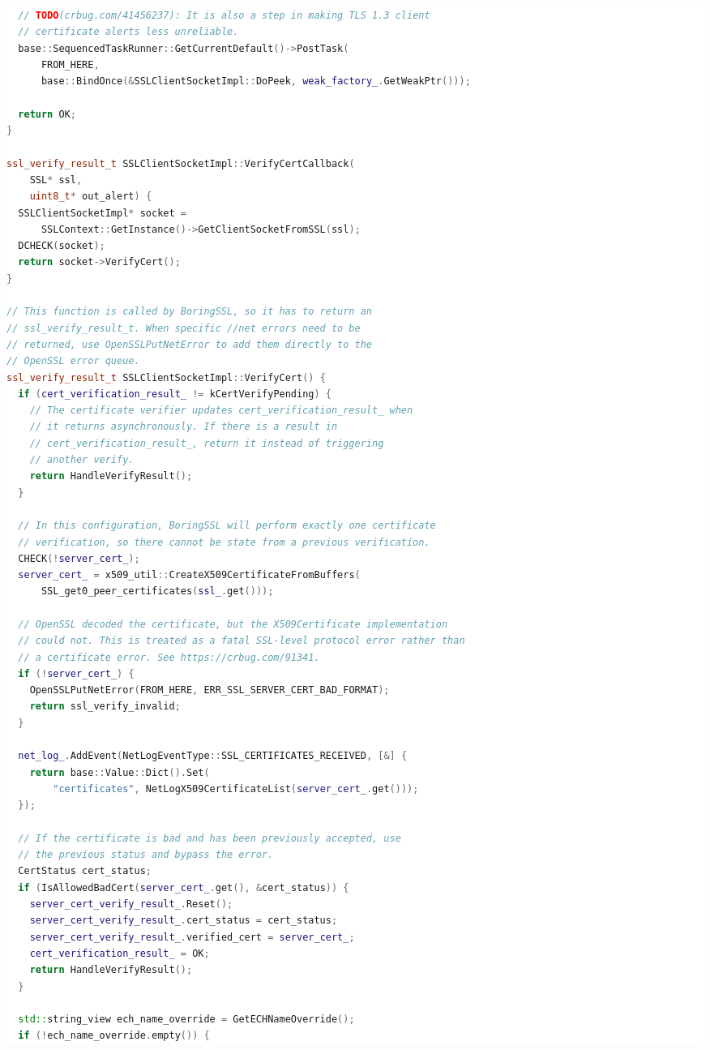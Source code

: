 ```cpp
  // TODO(crbug.com/41456237): It is also a step in making TLS 1.3 client
  // certificate alerts less unreliable.
  base::SequencedTaskRunner::GetCurrentDefault()->PostTask(
      FROM_HERE,
      base::BindOnce(&SSLClientSocketImpl::DoPeek, weak_factory_.GetWeakPtr()));

  return OK;
}

ssl_verify_result_t SSLClientSocketImpl::VerifyCertCallback(
    SSL* ssl,
    uint8_t* out_alert) {
  SSLClientSocketImpl* socket =
      SSLContext::GetInstance()->GetClientSocketFromSSL(ssl);
  DCHECK(socket);
  return socket->VerifyCert();
}

// This function is called by BoringSSL, so it has to return an
// ssl_verify_result_t. When specific //net errors need to be
// returned, use OpenSSLPutNetError to add them directly to the
// OpenSSL error queue.
ssl_verify_result_t SSLClientSocketImpl::VerifyCert() {
  if (cert_verification_result_ != kCertVerifyPending) {
    // The certificate verifier updates cert_verification_result_ when
    // it returns asynchronously. If there is a result in
    // cert_verification_result_, return it instead of triggering
    // another verify.
    return HandleVerifyResult();
  }

  // In this configuration, BoringSSL will perform exactly one certificate
  // verification, so there cannot be state from a previous verification.
  CHECK(!server_cert_);
  server_cert_ = x509_util::CreateX509CertificateFromBuffers(
      SSL_get0_peer_certificates(ssl_.get()));

  // OpenSSL decoded the certificate, but the X509Certificate implementation
  // could not. This is treated as a fatal SSL-level protocol error rather than
  // a certificate error. See https://crbug.com/91341.
  if (!server_cert_) {
    OpenSSLPutNetError(FROM_HERE, ERR_SSL_SERVER_CERT_BAD_FORMAT);
    return ssl_verify_invalid;
  }

  net_log_.AddEvent(NetLogEventType::SSL_CERTIFICATES_RECEIVED, [&] {
    return base::Value::Dict().Set(
        "certificates", NetLogX509CertificateList(server_cert_.get()));
  });

  // If the certificate is bad and has been previously accepted, use
  // the previous status and bypass the error.
  CertStatus cert_status;
  if (IsAllowedBadCert(server_cert_.get(), &cert_status)) {
    server_cert_verify_result_.Reset();
    server_cert_verify_result_.cert_status = cert_status;
    server_cert_verify_result_.verified_cert = server_cert_;
    cert_verification_result_ = OK;
    return HandleVerifyResult();
  }

  std::string_view ech_name_override = GetECHNameOverride();
  if (!ech_name_override.empty()) {
```